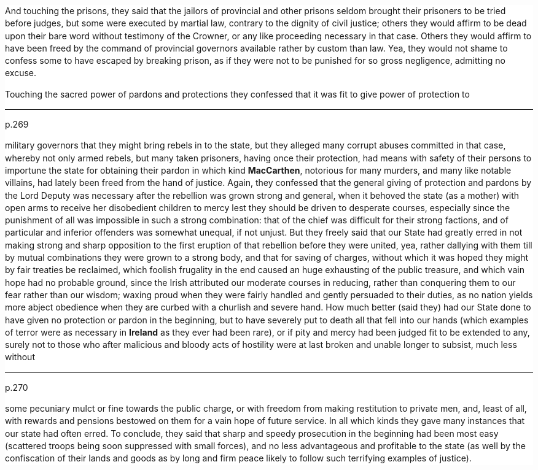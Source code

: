 

And touching the prisons, they said that the jailors of provincial and other prisons seldom brought their prisoners to be tried before judges, but some were executed by martial law, contrary to the dignity of civil justice; others they would affirm to be dead upon their bare word without testimony of the Crowner, or any like proceeding necessary in that case. Others they would affirm to have been freed by the command of provincial governors available rather by custom than law. Yea, they would not shame to confess some to have escaped by breaking prison, as if they were not to be punished for so gross negligence, admitting no excuse.


Touching the sacred power of pardons and protections they confessed that it was fit to give power of protection to





---

p.269




military governors that they might bring rebels in to the state, but they alleged many corrupt abuses committed in that case, whereby not only armed rebels, but many taken prisoners, having once their protection, had means with safety of their persons to importune the state for obtaining their pardon in which kind **MacCarthen**, notorious for many murders, and many like notable villains, had lately been freed from the hand of justice. Again, they confessed that the general giving of protection and pardons by the Lord Deputy was necessary after the rebellion was grown strong and general, when it behoved the state (as a mother) with open arms to receive her disobedient children to mercy lest they should be driven to desperate courses, especially since the punishment of all was impossible in such a strong combination: that of the chief was difficult for their strong factions, and of particular and inferior offenders was somewhat unequal, if not unjust. But they freely said that our State had greatly erred in not making strong and sharp opposition to the first eruption of that rebellion before they were united, yea, rather dallying with them till by mutual combinations they were grown to a strong body, and that for saving of charges, without which it was hoped they might by fair treaties be reclaimed, which foolish frugality in the end caused an huge exhausting of the public treasure, and which vain hope had no probable ground, since the Irish attributed our moderate courses in reducing, rather than conquering them to our fear rather than our wisdom; waxing proud when they were fairly handled and gently persuaded to their duties, as no nation yields more abject obedience when they are curbed with a churlish and severe hand. How much better (said they) had our State done to have given no protection or pardon in the beginning, but to have severely put to death all that fell into our hands (which examples of terror were as necessary in **Ireland** as they ever had been rare), or if pity and mercy had been judged fit to be extended to any, surely not to those who after malicious and bloody acts of hostility were at last broken and unable longer to subsist, much less without





---

p.270




some pecuniary mulct or fine towards the public charge, or with freedom from making restitution to private men, and, least of all, with rewards and pensions bestowed on them for a vain hope of future service. In all which kinds they gave many instances that our state had often erred. To conclude, they said that sharp and speedy prosecution in the beginning had been most easy (scattered troops being soon suppressed with small forces), and no less advantageous and profitable to the state (as well by the confiscation of their lands and goods as by long and firm peace likely to follow such terrifying examples of justice).
